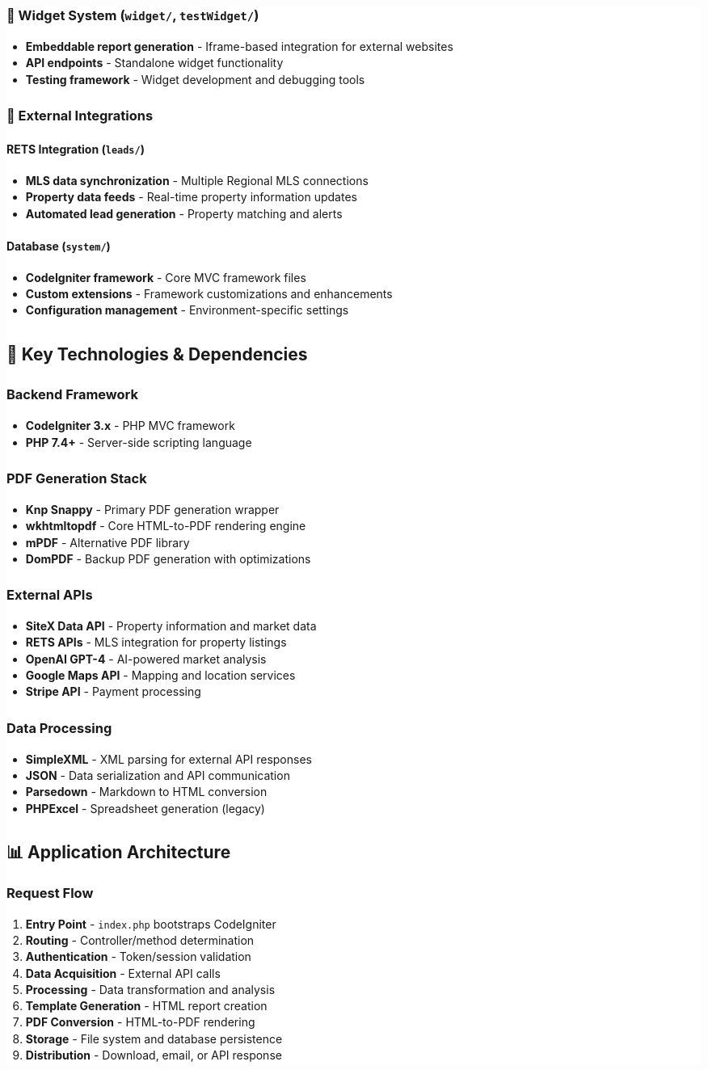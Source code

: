 ### **📂 Widget System (`widget/`, `testWidget/`)**
- **Embeddable report generation** - Iframe-based integration for external websites
- **API endpoints** - Standalone widget functionality
- **Testing framework** - Widget development and debugging tools

### **📂 External Integrations**

#### **RETS Integration (`leads/`)**
- **MLS data synchronization** - Multiple Regional MLS connections
- **Property data feeds** - Real-time property information updates
- **Automated lead generation** - Property matching and alerts

#### **Database (`system/`)**
- **CodeIgniter framework** - Core MVC framework files
- **Custom extensions** - Framework customizations and enhancements
- **Configuration management** - Environment-specific settings

## 🔧 **Key Technologies & Dependencies**

### **Backend Framework**
- **CodeIgniter 3.x** - PHP MVC framework
- **PHP 7.4+** - Server-side scripting language

### **PDF Generation Stack**
- **Knp Snappy** - Primary PDF generation wrapper
- **wkhtmltopdf** - Core HTML-to-PDF rendering engine  
- **mPDF** - Alternative PDF library
- **DomPDF** - Backup PDF generation with optimizations

### **External APIs**
- **SiteX Data API** - Property information and market data
- **RETS APIs** - MLS integration for property listings
- **OpenAI GPT-4** - AI-powered market analysis
- **Google Maps API** - Mapping and location services
- **Stripe API** - Payment processing

### **Data Processing**
- **SimpleXML** - XML parsing for external API responses
- **JSON** - Data serialization and API communication
- **Parsedown** - Markdown to HTML conversion
- **PHPExcel** - Spreadsheet generation (legacy)

## 📊 **Application Architecture**

### **Request Flow**
1. **Entry Point** - `index.php` bootstraps CodeIgniter
2. **Routing** - Controller/method determination
3. **Authentication** - Token/session validation
4. **Data Acquisition** - External API calls
5. **Processing** - Data transformation and analysis
6. **Template Generation** - HTML report creation
7. **PDF Conversion** - HTML-to-PDF rendering
8. **Storage** - File system and database persistence
9. **Distribution** - Download, email, or API response
